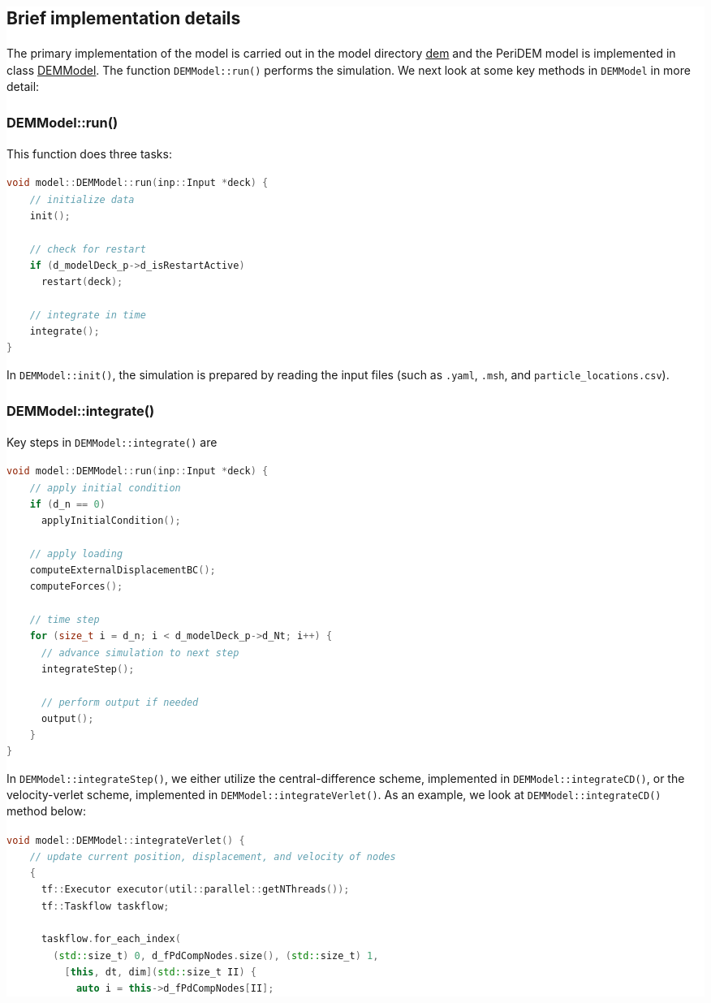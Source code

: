 ## Brief implementation details
The primary implementation of the model is carried out in the model directory [dem](https://github.com/prashjha/PeriDEM/tree/main/src/model/dem) and the PeriDEM model is implemented in class [DEMModel](https://github.com/prashjha/PeriDEM/tree/main/src/model/dem/demModel.cpp). 
The function `DEMModel::run()` performs the simulation. We next look at some key methods in `DEMModel` in more detail:

### DEMModel::run()
This function does three tasks:
```cpp
void model::DEMModel::run(inp::Input *deck) {
    // initialize data
    init();
    
    // check for restart
    if (d_modelDeck_p->d_isRestartActive)
      restart(deck);
    
    // integrate in time
    integrate();
}
```

In `DEMModel::init()`, the simulation is prepared by reading the input 
files (such as `.yaml`, `.msh`, and `particle_locations.csv`). 

### DEMModel::integrate()
Key steps in  `DEMModel::integrate()` are 
```cpp
void model::DEMModel::run(inp::Input *deck) {
    // apply initial condition
    if (d_n == 0)
      applyInitialCondition();
    
    // apply loading
    computeExternalDisplacementBC();
    computeForces();
    
    // time step
    for (size_t i = d_n; i < d_modelDeck_p->d_Nt; i++) {
      // advance simulation to next step
      integrateStep();
      
      // perform output if needed
      output();
    }
}
```

In `DEMModel::integrateStep()`, we either utilize the central-difference scheme, 
implemented in `DEMModel::integrateCD()`, or the velocity-verlet scheme, 
implemented in `DEMModel::integrateVerlet()`. As an example, we look at `DEMModel::integrateCD()` method below:
```cpp
void model::DEMModel::integrateVerlet() {
    // update current position, displacement, and velocity of nodes
    {
      tf::Executor executor(util::parallel::getNThreads());
      tf::Taskflow taskflow;
    
      taskflow.for_each_index(
        (std::size_t) 0, d_fPdCompNodes.size(), (std::size_t) 1,
          [this, dt, dim](std::size_t II) {
            auto i = this->d_fPdCompNodes[II];
```